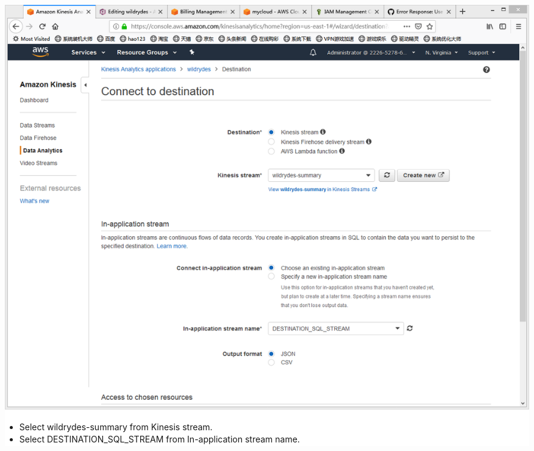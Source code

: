 ![avatar](/Image/lab940.png)
 - Select wildrydes-summary from Kinesis stream.
 - Select DESTINATION_SQL_STREAM from In-application stream name.